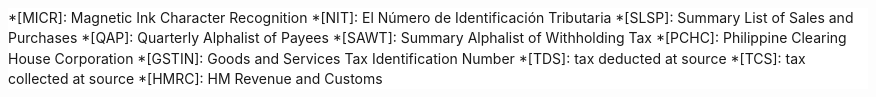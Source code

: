   *[MICR]: Magnetic Ink Character Recognition
  *[NIT]: El Número de Identificación Tributaria
  *[SLSP]: Summary List of Sales and Purchases
  *[QAP]: Quarterly Alphalist of Payees
  *[SAWT]: Summary Alphalist of Withholding Tax
  *[PCHC]: Philippine Clearing House Corporation
  *[GSTIN]: Goods and Services Tax Identification Number
  *[TDS]: tax deducted at source
  *[TCS]: tax collected at source
  *[HMRC]: HM Revenue and Customs